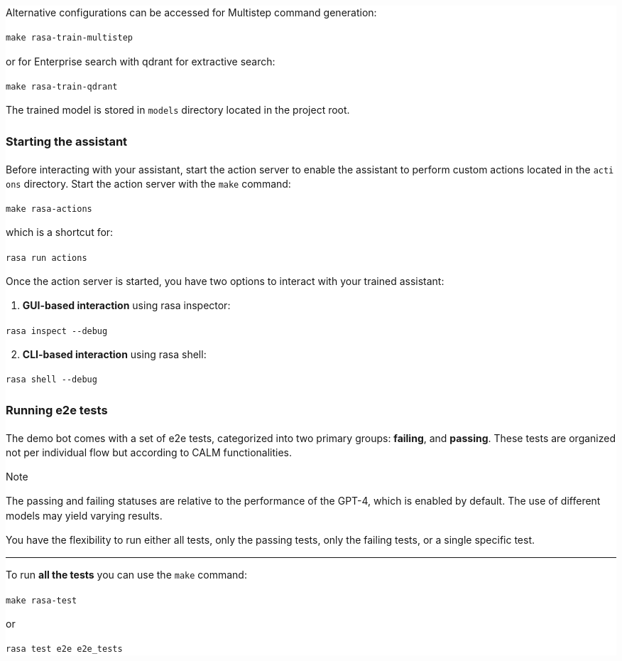 Alternative configurations can be accessed for Multistep command generation:
```commandline
make rasa-train-multistep
```
or for Enterprise search with qdrant for extractive search:
```commandline
make rasa-train-qdrant
```



The trained model is stored in `models` directory located in the project root.

### Starting the assistant

Before interacting with your assistant, start the action server to enable the 
assistant to perform custom actions located in the `actions` directory. Start the 
action server with the `make` command:
```commandline
make rasa-actions
```
which is a shortcut for:
```commandline
rasa run actions
```

Once the action server is started, you have two options to interact with your trained
assistant:

1. **GUI-based interaction** using rasa inspector:
```commandline
rasa inspect --debug
```

2. **CLI-based interaction** using rasa shell:
```commandline
rasa shell --debug
```

### Running e2e tests

The demo bot comes with a set of e2e tests, categorized into two primary groups: 
**failing**, and **passing**. These tests are organized not per individual flow but 
according to CALM functionalities.

> [!NOTE]
> The passing and failing statuses are relative to the performance of the GPT-4, 
> which is enabled by default. The use of different models may yield varying results. 

You have the flexibility to run either all tests, only the passing tests, only the 
failing tests, or a single specific test.

------

To run **all the tests** you can use the `make` command:
```commandline
make rasa-test
```
or
```commandline
rasa test e2e e2e_tests
```

